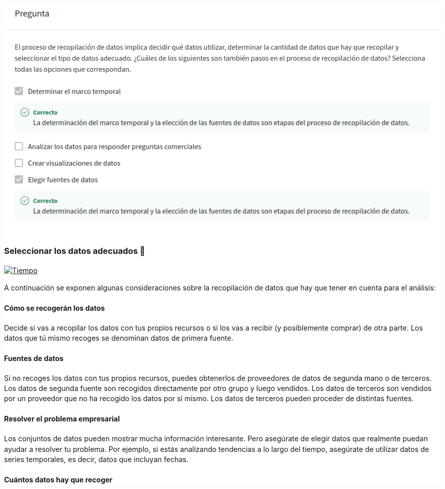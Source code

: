 ![image](./img/module%2001%20img%2003.png)

### Seleccionar los datos adecuados 📖

[![Tiempo](https://img.shields.io/badge/Tiempo-10%20minutos-blue.svg)](https://www.coursera.org/professional-certificates/analisis-de-datos-de-google)

A continuación se exponen algunas consideraciones sobre la recopilación de datos que hay que tener en cuenta para el análisis:

#### Cómo se recogerán los datos

Decide si vas a recopilar los datos con tus propios recursos o si los vas a recibir (y posiblemente comprar) de otra parte. Los datos que tú mismo recoges se denominan datos de primera fuente.

#### Fuentes de datos

Si no recoges los datos con tus propios recursos, puedes obtenerlos de proveedores de datos de segunda mano o de terceros. Los datos de segunda fuente son recogidos directamente por otro grupo y luego vendidos. Los datos de terceros son vendidos por un proveedor que no ha recogido los datos por sí mismo. Los datos de terceros pueden proceder de distintas fuentes.

#### Resolver el problema empresarial

Los conjuntos de datos pueden mostrar mucha información interesante. Pero asegúrate de elegir datos que realmente puedan ayudar a resolver tu problema. Por ejemplo, si estás analizando tendencias a lo largo del tiempo, asegúrate de utilizar datos de series temporales, es decir, datos que incluyan fechas.

#### Cuántos datos hay que recoger
